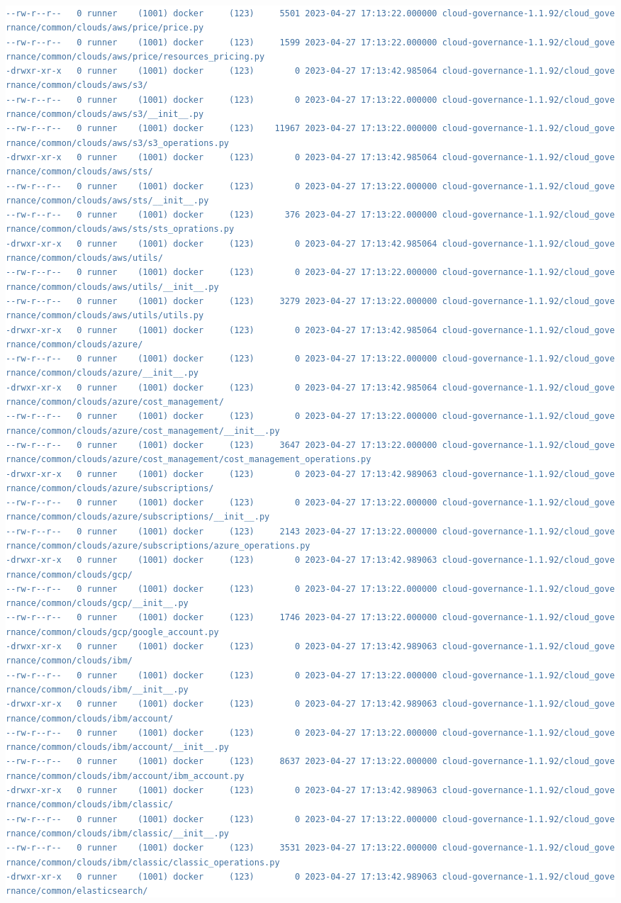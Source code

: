 ```diff
--rw-r--r--   0 runner    (1001) docker     (123)     5501 2023-04-27 17:13:22.000000 cloud-governance-1.1.92/cloud_governance/common/clouds/aws/price/price.py
--rw-r--r--   0 runner    (1001) docker     (123)     1599 2023-04-27 17:13:22.000000 cloud-governance-1.1.92/cloud_governance/common/clouds/aws/price/resources_pricing.py
-drwxr-xr-x   0 runner    (1001) docker     (123)        0 2023-04-27 17:13:42.985064 cloud-governance-1.1.92/cloud_governance/common/clouds/aws/s3/
--rw-r--r--   0 runner    (1001) docker     (123)        0 2023-04-27 17:13:22.000000 cloud-governance-1.1.92/cloud_governance/common/clouds/aws/s3/__init__.py
--rw-r--r--   0 runner    (1001) docker     (123)    11967 2023-04-27 17:13:22.000000 cloud-governance-1.1.92/cloud_governance/common/clouds/aws/s3/s3_operations.py
-drwxr-xr-x   0 runner    (1001) docker     (123)        0 2023-04-27 17:13:42.985064 cloud-governance-1.1.92/cloud_governance/common/clouds/aws/sts/
--rw-r--r--   0 runner    (1001) docker     (123)        0 2023-04-27 17:13:22.000000 cloud-governance-1.1.92/cloud_governance/common/clouds/aws/sts/__init__.py
--rw-r--r--   0 runner    (1001) docker     (123)      376 2023-04-27 17:13:22.000000 cloud-governance-1.1.92/cloud_governance/common/clouds/aws/sts/sts_oprations.py
-drwxr-xr-x   0 runner    (1001) docker     (123)        0 2023-04-27 17:13:42.985064 cloud-governance-1.1.92/cloud_governance/common/clouds/aws/utils/
--rw-r--r--   0 runner    (1001) docker     (123)        0 2023-04-27 17:13:22.000000 cloud-governance-1.1.92/cloud_governance/common/clouds/aws/utils/__init__.py
--rw-r--r--   0 runner    (1001) docker     (123)     3279 2023-04-27 17:13:22.000000 cloud-governance-1.1.92/cloud_governance/common/clouds/aws/utils/utils.py
-drwxr-xr-x   0 runner    (1001) docker     (123)        0 2023-04-27 17:13:42.985064 cloud-governance-1.1.92/cloud_governance/common/clouds/azure/
--rw-r--r--   0 runner    (1001) docker     (123)        0 2023-04-27 17:13:22.000000 cloud-governance-1.1.92/cloud_governance/common/clouds/azure/__init__.py
-drwxr-xr-x   0 runner    (1001) docker     (123)        0 2023-04-27 17:13:42.985064 cloud-governance-1.1.92/cloud_governance/common/clouds/azure/cost_management/
--rw-r--r--   0 runner    (1001) docker     (123)        0 2023-04-27 17:13:22.000000 cloud-governance-1.1.92/cloud_governance/common/clouds/azure/cost_management/__init__.py
--rw-r--r--   0 runner    (1001) docker     (123)     3647 2023-04-27 17:13:22.000000 cloud-governance-1.1.92/cloud_governance/common/clouds/azure/cost_management/cost_management_operations.py
-drwxr-xr-x   0 runner    (1001) docker     (123)        0 2023-04-27 17:13:42.989063 cloud-governance-1.1.92/cloud_governance/common/clouds/azure/subscriptions/
--rw-r--r--   0 runner    (1001) docker     (123)        0 2023-04-27 17:13:22.000000 cloud-governance-1.1.92/cloud_governance/common/clouds/azure/subscriptions/__init__.py
--rw-r--r--   0 runner    (1001) docker     (123)     2143 2023-04-27 17:13:22.000000 cloud-governance-1.1.92/cloud_governance/common/clouds/azure/subscriptions/azure_operations.py
-drwxr-xr-x   0 runner    (1001) docker     (123)        0 2023-04-27 17:13:42.989063 cloud-governance-1.1.92/cloud_governance/common/clouds/gcp/
--rw-r--r--   0 runner    (1001) docker     (123)        0 2023-04-27 17:13:22.000000 cloud-governance-1.1.92/cloud_governance/common/clouds/gcp/__init__.py
--rw-r--r--   0 runner    (1001) docker     (123)     1746 2023-04-27 17:13:22.000000 cloud-governance-1.1.92/cloud_governance/common/clouds/gcp/google_account.py
-drwxr-xr-x   0 runner    (1001) docker     (123)        0 2023-04-27 17:13:42.989063 cloud-governance-1.1.92/cloud_governance/common/clouds/ibm/
--rw-r--r--   0 runner    (1001) docker     (123)        0 2023-04-27 17:13:22.000000 cloud-governance-1.1.92/cloud_governance/common/clouds/ibm/__init__.py
-drwxr-xr-x   0 runner    (1001) docker     (123)        0 2023-04-27 17:13:42.989063 cloud-governance-1.1.92/cloud_governance/common/clouds/ibm/account/
--rw-r--r--   0 runner    (1001) docker     (123)        0 2023-04-27 17:13:22.000000 cloud-governance-1.1.92/cloud_governance/common/clouds/ibm/account/__init__.py
--rw-r--r--   0 runner    (1001) docker     (123)     8637 2023-04-27 17:13:22.000000 cloud-governance-1.1.92/cloud_governance/common/clouds/ibm/account/ibm_account.py
-drwxr-xr-x   0 runner    (1001) docker     (123)        0 2023-04-27 17:13:42.989063 cloud-governance-1.1.92/cloud_governance/common/clouds/ibm/classic/
--rw-r--r--   0 runner    (1001) docker     (123)        0 2023-04-27 17:13:22.000000 cloud-governance-1.1.92/cloud_governance/common/clouds/ibm/classic/__init__.py
--rw-r--r--   0 runner    (1001) docker     (123)     3531 2023-04-27 17:13:22.000000 cloud-governance-1.1.92/cloud_governance/common/clouds/ibm/classic/classic_operations.py
-drwxr-xr-x   0 runner    (1001) docker     (123)        0 2023-04-27 17:13:42.989063 cloud-governance-1.1.92/cloud_governance/common/elasticsearch/
```